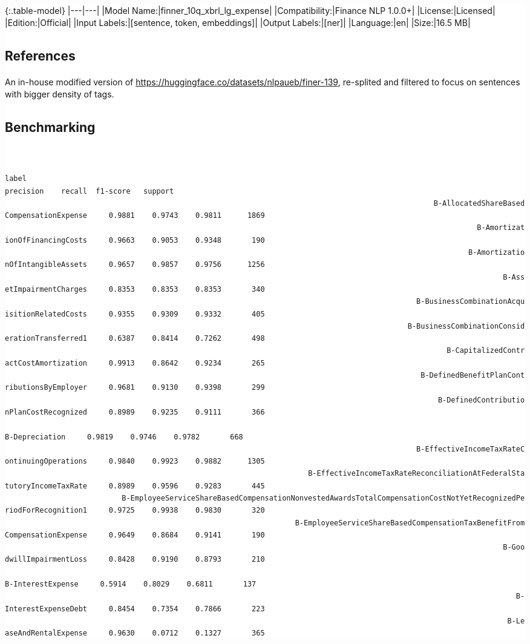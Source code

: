 {:.table-model}
|---|---|
|Model Name:|finner_10q_xbrl_lg_expense|
|Compatibility:|Finance NLP 1.0.0+|
|License:|Licensed|
|Edition:|Official|
|Input Labels:|[sentence, token, embeddings]|
|Output Labels:|[ner]|
|Language:|en|
|Size:|16.5 MB|

## References

An in-house modified version of https://huggingface.co/datasets/nlpaueb/finer-139, re-splited and filtered to focus on sentences with bigger density of tags.

## Benchmarking

```bash


label                                                                                                                                          precision    recall  f1-score   support
                                                                                                   B-AllocatedShareBasedCompensationExpense     0.9881    0.9743    0.9811      1869
                                                                                                             B-AmortizationOfFinancingCosts     0.9663    0.9053    0.9348       190
                                                                                                           B-AmortizationOfIntangibleAssets     0.9657    0.9857    0.9756      1256
                                                                                                                   B-AssetImpairmentCharges     0.8353    0.8353    0.8353       340
                                                                                               B-BusinessCombinationAcquisitionRelatedCosts     0.9355    0.9309    0.9332       405
                                                                                             B-BusinessCombinationConsiderationTransferred1     0.6387    0.8414    0.7262       498
                                                                                                      B-CapitalizedContractCostAmortization     0.9913    0.8642    0.9234       265
                                                                                                B-DefinedBenefitPlanContributionsByEmployer     0.9681    0.9130    0.9398       299
                                                                                                    B-DefinedContributionPlanCostRecognized     0.8989    0.9235    0.9111       366
                                                                                                                             B-Depreciation     0.9819    0.9746    0.9782       668
                                                                                               B-EffectiveIncomeTaxRateContinuingOperations     0.9840    0.9923    0.9882      1305
                                                                      B-EffectiveIncomeTaxRateReconciliationAtFederalStatutoryIncomeTaxRate     0.8989    0.9596    0.9283       445
                           B-EmployeeServiceShareBasedCompensationNonvestedAwardsTotalCompensationCostNotYetRecognizedPeriodForRecognition1     0.9725    0.9938    0.9830       320
                                                                   B-EmployeeServiceShareBasedCompensationTaxBenefitFromCompensationExpense     0.9649    0.8684    0.9141       190
                                                                                                                   B-GoodwillImpairmentLoss     0.8428    0.9190    0.8793       210
                                                                                                                          B-InterestExpense     0.5914    0.8029    0.6811       137
                                                                                                                      B-InterestExpenseDebt     0.8454    0.7354    0.7866       223
                                                                                                                    B-LeaseAndRentalExpense     0.9630    0.0712    0.1327       365
```